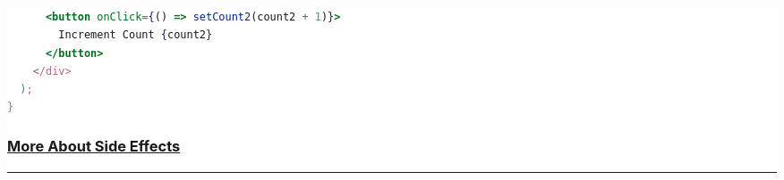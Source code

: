 ```jsx
      <button onClick={() => setCount2(count2 + 1)}>
        Increment Count {count2}
      </button>
    </div>
  );
}
```

### [More About Side Effects](https://medium.com/@remoteupskill/what-is-a-react-side-effect-a5525129d251)

---

